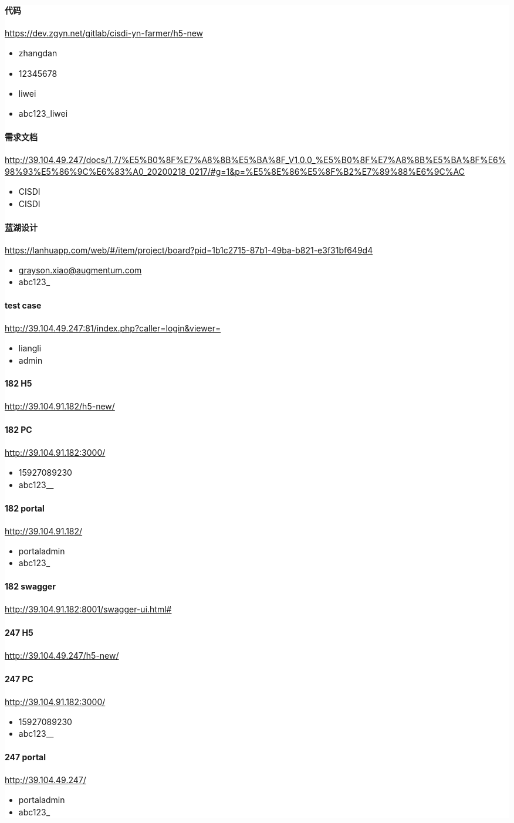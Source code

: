
#### 代码
https://dev.zgyn.net/gitlab/cisdi-yn-farmer/h5-new
- zhangdan
- 12345678

- liwei
- abc123_liwei

#### 需求文档
http://39.104.49.247/docs/1.7/%E5%B0%8F%E7%A8%8B%E5%BA%8F_V1.0.0_%E5%B0%8F%E7%A8%8B%E5%BA%8F%E6%98%93%E5%86%9C%E6%83%A0_20200218_0217/#g=1&p=%E5%8E%86%E5%8F%B2%E7%89%88%E6%9C%AC
- CISDI
- CISDI

#### 蓝湖设计
https://lanhuapp.com/web/#/item/project/board?pid=1b1c2715-87b1-49ba-b821-e3f31bf649d4
- grayson.xiao@augmentum.com
- abc123_

#### test case
http://39.104.49.247:81/index.php?caller=login&viewer=
- liangli
- admin

#### 182 H5
http://39.104.91.182/h5-new/

#### 182 PC
http://39.104.91.182:3000/
- 15927089230
- abc123__

#### 182 portal
http://39.104.91.182/
- portaladmin
- abc123_

#### 182 swagger
http://39.104.91.182:8001/swagger-ui.html#

#### 247 H5
http://39.104.49.247/h5-new/

#### 247 PC
http://39.104.91.182:3000/
- 15927089230
- abc123__

#### 247 portal
http://39.104.49.247/
- portaladmin
- abc123_

